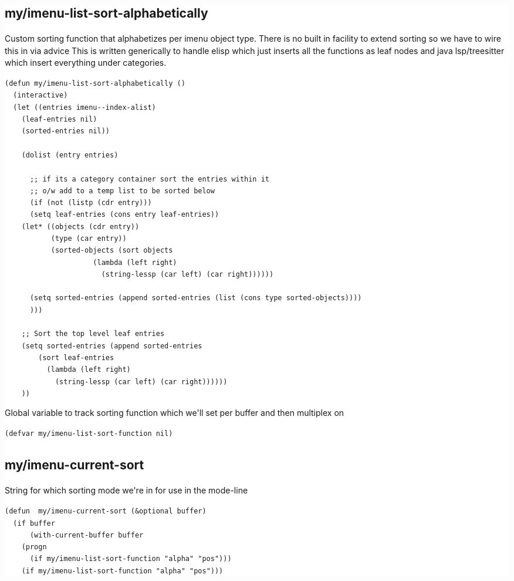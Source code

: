 ## my/imenu-list-sort-alphabetically
Custom sorting function that alphabetizes per imenu object type.
There is no built in facility to extend sorting so we have to wire this in via advice
This is written generically to handle elisp which just inserts all the functions as leaf nodes
and java lsp/treesitter which insert everything under categories.
```
(defun my/imenu-list-sort-alphabetically ()
  (interactive)
  (let ((entries imenu--index-alist)
	(leaf-entries nil)
	(sorted-entries nil))

    (dolist (entry entries)

      ;; if its a category container sort the entries within it
      ;; o/w add to a temp list to be sorted below
      (if (not (listp (cdr entry)))
	  (setq leaf-entries (cons entry leaf-entries))
	(let* ((objects (cdr entry))
	       (type (car entry))
	       (sorted-objects (sort objects
				     (lambda (left right)
				       (string-lessp (car left) (car right))))))

	  (setq sorted-entries (append sorted-entries (list (cons type sorted-objects))))
	  )))

    ;; Sort the top level leaf entries
    (setq sorted-entries (append sorted-entries
	    (sort leaf-entries
		  (lambda (left right)
		    (string-lessp (car left) (car right))))))
    ))
```

Global variable to track sorting function
which we'll set per buffer and then multiplex on
```
(defvar my/imenu-list-sort-function nil)
```

## my/imenu-current-sort
String for which sorting mode we're in for use in the mode-line
```
(defun  my/imenu-current-sort (&optional buffer)
  (if buffer
      (with-current-buffer buffer
	(progn
	  (if my/imenu-list-sort-function "alpha" "pos")))
    (if my/imenu-list-sort-function "alpha" "pos")))
```
